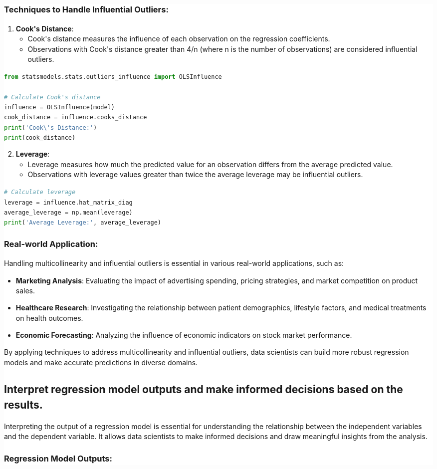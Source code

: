 ### Techniques to Handle Influential Outliers:

1. **Cook's Distance**:
   - Cook's distance measures the influence of each observation on the regression coefficients.
   - Observations with Cook's distance greater than 4/n (where n is the number of observations) are considered influential outliers.

```python
from statsmodels.stats.outliers_influence import OLSInfluence

# Calculate Cook's distance
influence = OLSInfluence(model)
cook_distance = influence.cooks_distance
print('Cook\'s Distance:')
print(cook_distance)
```

2. **Leverage**:
   - Leverage measures how much the predicted value for an observation differs from the average predicted value.
   - Observations with leverage values greater than twice the average leverage may be influential outliers.

```python
# Calculate leverage
leverage = influence.hat_matrix_diag
average_leverage = np.mean(leverage)
print('Average Leverage:', average_leverage)
```

### Real-world Application:

Handling multicollinearity and influential outliers is essential in various real-world applications, such as:

- **Marketing Analysis**: Evaluating the impact of advertising spending, pricing strategies, and market competition on product sales.

- **Healthcare Research**: Investigating the relationship between patient demographics, lifestyle factors, and medical treatments on health outcomes.

- **Economic Forecasting**: Analyzing the influence of economic indicators on stock market performance.

By applying techniques to address multicollinearity and influential outliers, data scientists can build more robust regression models and make accurate predictions in diverse domains.

## Interpret regression model outputs and make informed decisions based on the results.

Interpreting the output of a regression model is essential for understanding the relationship between the independent variables and the dependent variable. It allows data scientists to make informed decisions and draw meaningful insights from the analysis.

### Regression Model Outputs:
